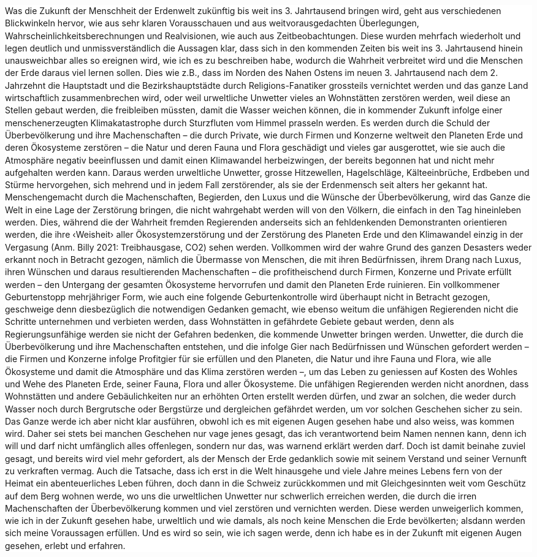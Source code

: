 Was die Zukunft der Menschheit der Erdenwelt zukünftig bis weit ins 3. Jahrtausend bringen wird, geht aus verschiedenen Blickwinkeln hervor, wie aus sehr klaren Vorausschauen und aus weitvorausgedachten Überlegungen, Wahrscheinlichkeitsberechnungen und Realvisionen, wie auch aus Zeitbeobachtungen. Diese wurden mehrfach wiederholt und legen deutlich und unmissverständlich die Aussagen klar, dass sich in den kommenden Zeiten bis weit ins 3. Jahrtausend hinein unausweichbar alles so ereignen wird, wie ich es zu beschreiben habe, wodurch die Wahrheit verbreitet wird und die Menschen der Erde daraus viel lernen sollen. Dies wie z.B., dass im Norden des Nahen Ostens im neuen 3. Jahrtausend nach dem 2. Jahrzehnt die Hauptstadt und die Bezirkshauptstädte durch Religions-Fanatiker grossteils vernichtet werden und das ganze Land wirtschaftlich zusammenbrechen wird, oder weil urweltliche Unwetter vieles an Wohnstätten zerstören werden, weil diese an Stellen gebaut werden, die freibleiben müssten, damit die Wasser weichen können, die in kommender Zukunft infolge einer menschenerzeugten Klimakatastrophe durch Sturzfluten vom Himmel prasseln werden. Es werden durch die Schuld der Überbevölkerung und ihre Machenschaften – die durch Private, wie durch Firmen und Konzerne weltweit den Planeten Erde und deren Ökosysteme zerstören – die Natur und deren Fauna und Flora geschädigt und vieles gar ausgerottet, wie sie auch die Atmosphäre negativ beeinflussen und damit einen Klimawandel herbeizwingen, der bereits begonnen hat und nicht mehr aufgehalten werden kann. Daraus werden urweltliche Unwetter, grosse Hitzewellen, Hagelschläge, Kälteeinbrüche, Erdbeben und Stürme hervorgehen, sich mehrend und in jedem Fall zerstörender, als sie der Erdenmensch seit alters her gekannt hat. Menschengemacht durch die Machenschaften, Begierden, den Luxus und die Wünsche der Überbevölkerung, wird das Ganze die Welt in eine Lage der Zerstörung bringen, die nicht wahrgehabt werden will von den Völkern, die einfach in den Tag hineinleben werden. Dies, während die der Wahrheit fremden Regierenden anderseits sich an fehldenkenden Demonstranten orientieren werden, die ihre ‹Weisheit› aller Ökosystemzerstörung und der Zerstörung des Planeten Erde und den Klimawandel einzig in der Vergasung (Anm. Billy 2021: Treibhausgase, CO2) sehen werden. Vollkommen wird der wahre Grund des ganzen Desasters weder erkannt noch in Betracht gezogen, nämlich die Übermasse von Menschen, die mit ihren Bedürfnissen, ihrem Drang nach Luxus, ihren Wünschen und daraus resultierenden Machenschaften – die profitheischend durch Firmen, Konzerne und Private erfüllt werden – den Untergang der gesamten Ökosysteme hervorrufen und damit den Planeten Erde ruinieren. Ein vollkommener Geburtenstopp mehrjähriger Form, wie auch eine folgende Geburtenkontrolle wird überhaupt nicht in Betracht gezogen, geschweige denn diesbezüglich die notwendigen Gedanken gemacht, wie ebenso weitum die unfähigen Regierenden nicht die Schritte unternehmen und verbieten werden, dass Wohnstätten in gefährdete Gebiete gebaut werden, denn als Regierungsunfähige werden sie nicht der Gefahren bedenken, die kommende Unwetter bringen werden. Unwetter, die durch die Überbevölkerung und ihre Machenschaften entstehen, und die infolge Gier nach Bedürfnissen und Wünschen gefordert werden – die Firmen und Konzerne infolge Profitgier für sie erfüllen und den Planeten, die Natur und ihre Fauna und Flora, wie alle Ökosysteme und damit die Atmosphäre und das Klima zerstören werden –, um das Leben zu geniessen auf Kosten des Wohles und Wehe des Planeten Erde, seiner Fauna, Flora und aller Ökosysteme. Die unfähigen Regierenden werden nicht anordnen, dass Wohnstätten und andere Gebäulichkeiten nur an erhöhten Orten erstellt werden dürfen, und zwar an solchen, die weder durch Wasser noch durch Bergrutsche oder Bergstürze und dergleichen gefährdet werden, um vor solchen Geschehen sicher zu sein.
Das Ganze werde ich aber nicht klar ausführen, obwohl ich es mit eigenen Augen gesehen habe und also weiss, was kommen wird. Daher sei stets bei manchen Geschehen nur vage jenes gesagt, das ich verantwortend beim Namen nennen kann, denn ich will und darf nicht umfänglich alles offenlegen, sondern nur das, was warnend erklärt werden darf. Doch ist damit beinahe zuviel gesagt, und bereits wird viel mehr gefordert, als der Mensch der Erde gedanklich sowie mit seinem Verstand und seiner Vernunft zu verkraften vermag. Auch die Tatsache, dass ich erst in die Welt hinausgehe und viele Jahre meines Lebens fern von der Heimat ein abenteuerliches Leben führen, doch dann in die Schweiz zurückkommen und mit Gleichgesinnten weit vom Geschütz auf dem Berg wohnen werde, wo uns die urweltlichen Unwetter nur schwerlich erreichen werden, die durch die irren Machenschaften der Überbevölkerung kommen und viel zerstören und vernichten werden. Diese werden unweigerlich kommen, wie ich in der Zukunft gesehen habe, urweltlich und wie damals, als noch keine Menschen die Erde bevölkerten; alsdann werden sich meine Voraussagen erfüllen. Und es wird so sein, wie ich sagen werde, denn ich habe es in der Zukunft mit eigenen Augen gesehen, erlebt und erfahren.